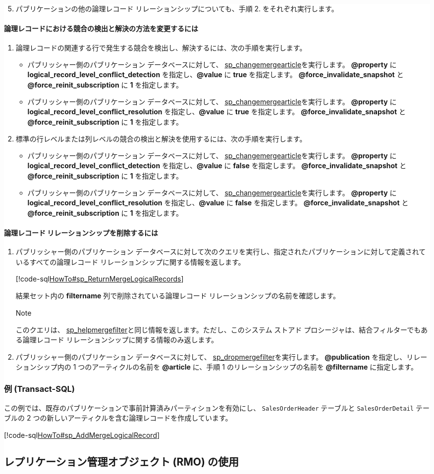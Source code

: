 5.  パブリケーションの他の論理レコード リレーションシップについても、手順 2. をそれぞれ実行します。  
  
#### <a name="to-change-conflict-detection-and-resolution-for-logical-records"></a>論理レコードにおける競合の検出と解決の方法を変更するには  
  
1.  論理レコードの関連する行で発生する競合を検出し、解決するには、次の手順を実行します。  
  
    -   パブリッシャー側のパブリケーション データベースに対して、 [sp_changemergearticle](../../../relational-databases/system-stored-procedures/sp-changemergearticle-transact-sql.md)を実行します。 **@property** に **logical_record_level_conflict_detection** を指定し、**@value** に **true** を指定します。 **@force_invalidate_snapshot** と **@force_reinit_subscription** に **1** を指定します。  
  
    -   パブリッシャー側のパブリケーション データベースに対して、 [sp_changemergearticle](../../../relational-databases/system-stored-procedures/sp-changemergearticle-transact-sql.md)を実行します。 **@property** に **logical_record_level_conflict_resolution** を指定し、**@value** に **true** を指定します。 **@force_invalidate_snapshot** と **@force_reinit_subscription** に **1** を指定します。  
  
2.  標準の行レベルまたは列レベルの競合の検出と解決を使用するには、次の手順を実行します。  
  
    -   パブリッシャー側のパブリケーション データベースに対して、 [sp_changemergearticle](../../../relational-databases/system-stored-procedures/sp-changemergearticle-transact-sql.md)を実行します。 **@property** に **logical_record_level_conflict_detection** を指定し、**@value** に **false** を指定します。 **@force_invalidate_snapshot** と **@force_reinit_subscription** に **1** を指定します。  
  
    -   パブリッシャー側のパブリケーション データベースに対して、 [sp_changemergearticle](../../../relational-databases/system-stored-procedures/sp-changemergearticle-transact-sql.md)を実行します。 **@property** に **logical_record_level_conflict_resolution** を指定し、**@value** に **false** を指定します。 **@force_invalidate_snapshot** と **@force_reinit_subscription** に **1** を指定します。  
  
#### <a name="to-remove-a-logical-record-relationship"></a>論理レコード リレーションシップを削除するには  
  
1.  パブリッシャー側のパブリケーション データベースに対して次のクエリを実行し、指定されたパブリケーションに対して定義されているすべての論理レコード リレーションシップに関する情報を返します。  
  
     [!code-sql[HowTo#sp_ReturnMergeLogicalRecords](../../../relational-databases/replication/codesnippet/tsql/define-a-logical-record-_1.sql)]  
  
     結果セット内の **filtername** 列で削除されている論理レコード リレーションシップの名前を確認します。  
  
    > [!NOTE]  
    >  このクエリは、 [sp_helpmergefilter](../../../relational-databases/system-stored-procedures/sp-helpmergefilter-transact-sql.md)と同じ情報を返します。ただし、このシステム ストアド プロシージャは、結合フィルターでもある論理レコード リレーションシップに関する情報のみ返します。  
  
2.  パブリッシャー側のパブリケーション データベースに対して、 [sp_dropmergefilter](../../../relational-databases/system-stored-procedures/sp-dropmergefilter-transact-sql.md)を実行します。 **@publication** を指定し、リレーションシップ内の 1 つのアーティクルの名前を **@article** に、手順 1 のリレーションシップの名前を **@filtername** に指定します。  
  
###  <a name="TsqlExample"></a> 例 (Transact-SQL)  
 この例では、既存のパブリケーションで事前計算済みパーティションを有効にし、 `SalesOrderHeader` テーブルと `SalesOrderDetail` テーブルの 2 つの新しいアーティクルを含む論理レコードを作成しています。  
  
 [!code-sql[HowTo#sp_AddMergeLogicalRecord](../../../relational-databases/replication/codesnippet/tsql/define-a-logical-record-_2.sql)]  
  
##  <a name="RMOProcedure"></a> レプリケーション管理オブジェクト (RMO) の使用  
  
